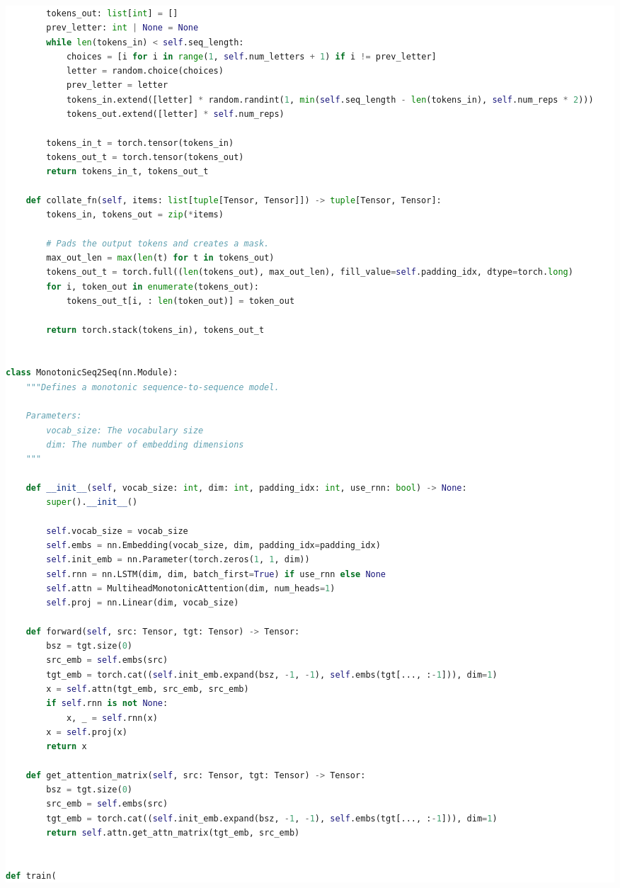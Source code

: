 ```python
        tokens_out: list[int] = []
        prev_letter: int | None = None
        while len(tokens_in) < self.seq_length:
            choices = [i for i in range(1, self.num_letters + 1) if i != prev_letter]
            letter = random.choice(choices)
            prev_letter = letter
            tokens_in.extend([letter] * random.randint(1, min(self.seq_length - len(tokens_in), self.num_reps * 2)))
            tokens_out.extend([letter] * self.num_reps)

        tokens_in_t = torch.tensor(tokens_in)
        tokens_out_t = torch.tensor(tokens_out)
        return tokens_in_t, tokens_out_t

    def collate_fn(self, items: list[tuple[Tensor, Tensor]]) -> tuple[Tensor, Tensor]:
        tokens_in, tokens_out = zip(*items)

        # Pads the output tokens and creates a mask.
        max_out_len = max(len(t) for t in tokens_out)
        tokens_out_t = torch.full((len(tokens_out), max_out_len), fill_value=self.padding_idx, dtype=torch.long)
        for i, token_out in enumerate(tokens_out):
            tokens_out_t[i, : len(token_out)] = token_out

        return torch.stack(tokens_in), tokens_out_t


class MonotonicSeq2Seq(nn.Module):
    """Defines a monotonic sequence-to-sequence model.

    Parameters:
        vocab_size: The vocabulary size
        dim: The number of embedding dimensions
    """

    def __init__(self, vocab_size: int, dim: int, padding_idx: int, use_rnn: bool) -> None:
        super().__init__()

        self.vocab_size = vocab_size
        self.embs = nn.Embedding(vocab_size, dim, padding_idx=padding_idx)
        self.init_emb = nn.Parameter(torch.zeros(1, 1, dim))
        self.rnn = nn.LSTM(dim, dim, batch_first=True) if use_rnn else None
        self.attn = MultiheadMonotonicAttention(dim, num_heads=1)
        self.proj = nn.Linear(dim, vocab_size)

    def forward(self, src: Tensor, tgt: Tensor) -> Tensor:
        bsz = tgt.size(0)
        src_emb = self.embs(src)
        tgt_emb = torch.cat((self.init_emb.expand(bsz, -1, -1), self.embs(tgt[..., :-1])), dim=1)
        x = self.attn(tgt_emb, src_emb, src_emb)
        if self.rnn is not None:
            x, _ = self.rnn(x)
        x = self.proj(x)
        return x

    def get_attention_matrix(self, src: Tensor, tgt: Tensor) -> Tensor:
        bsz = tgt.size(0)
        src_emb = self.embs(src)
        tgt_emb = torch.cat((self.init_emb.expand(bsz, -1, -1), self.embs(tgt[..., :-1])), dim=1)
        return self.attn.get_attn_matrix(tgt_emb, src_emb)


def train(
```